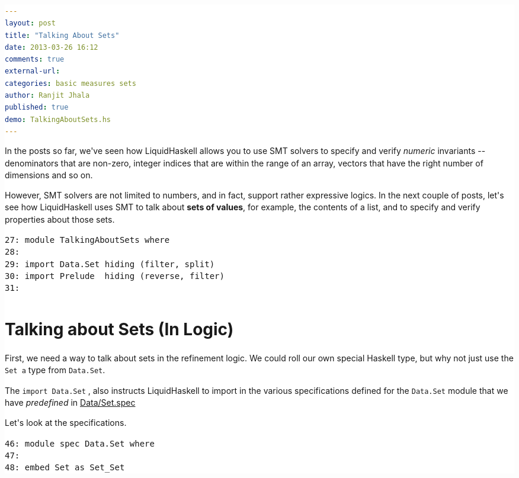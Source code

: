 ```yaml
---
layout: post
title: "Talking About Sets"
date: 2013-03-26 16:12
comments: true
external-url:
categories: basic measures sets
author: Ranjit Jhala
published: true 
demo: TalkingAboutSets.hs
---
```


In the posts so far, we've seen how LiquidHaskell allows you to use SMT 
solvers to specify and verify *numeric* invariants -- denominators 
that are non-zero, integer indices that are within the range of an 
array, vectors that have the right number of dimensions and so on.

However, SMT solvers are not limited to numbers, and in fact, support
rather expressive logics. In the next couple of posts, let's see how
LiquidHaskell uses SMT to talk about **sets of values**, for example, 
the contents of a list, and to specify and verify properties about 
those sets.




<pre><span class=hs-linenum>27: </span><span class='hs-keyword'>module</span> <span class='hs-conid'>TalkingAboutSets</span> <span class='hs-keyword'>where</span>
<span class=hs-linenum>28: </span>
<span class=hs-linenum>29: </span><span class='hs-keyword'>import</span> <span class='hs-conid'>Data</span><span class='hs-varop'>.</span><span class='hs-conid'>Set</span> <span class='hs-varid'>hiding</span> <span class='hs-layout'>(</span><span class='hs-varid'>filter</span><span class='hs-layout'>,</span> <span class='hs-varid'>split</span><span class='hs-layout'>)</span>
<span class=hs-linenum>30: </span><span class='hs-keyword'>import</span> <span class='hs-conid'>Prelude</span>  <span class='hs-varid'>hiding</span> <span class='hs-layout'>(</span><span class='hs-varid'>reverse</span><span class='hs-layout'>,</span> <span class='hs-varid'>filter</span><span class='hs-layout'>)</span>
<span class=hs-linenum>31: </span>
</pre>

Talking about Sets (In Logic)
=============================

First, we need a way to talk about sets in the refinement logic. We could
roll our own special Haskell type, but why not just use the `Set a` type
from `Data.Set`.

The `import Data.Set` , also instructs LiquidHaskell to import in the various 
specifications defined for the `Data.Set` module that we have *predefined* 
in [Data/Set.spec][setspec] 

 Let's look at the specifications.
<pre><span class=hs-linenum>46: </span><span class='hs-keyword'>module</span> <span class='hs-varid'>spec</span> <span class='hs-conid'>Data</span><span class='hs-varop'>.</span><span class='hs-conid'>Set</span> <span class='hs-keyword'>where</span>
<span class=hs-linenum>47: </span>
<span class=hs-linenum>48: </span><span class='hs-definition'>embed</span> <span class='hs-conid'>Set</span> <span class='hs-keyword'>as</span> <span class='hs-conid'>Set_Set</span>
</pre>


[sbv]:      https://github.com/LeventErkok/sbv
[setspec]:  https://github.com/ucsd-progsys/liquidhaskell/blob/master/include/Data/Set.spec
[mccarthy]: http://www-formal.stanford.edu/jmc/towards.ps
[z3cal]:    http://research.microsoft.com/en-us/um/people/leonardo/fmcad09.pdf